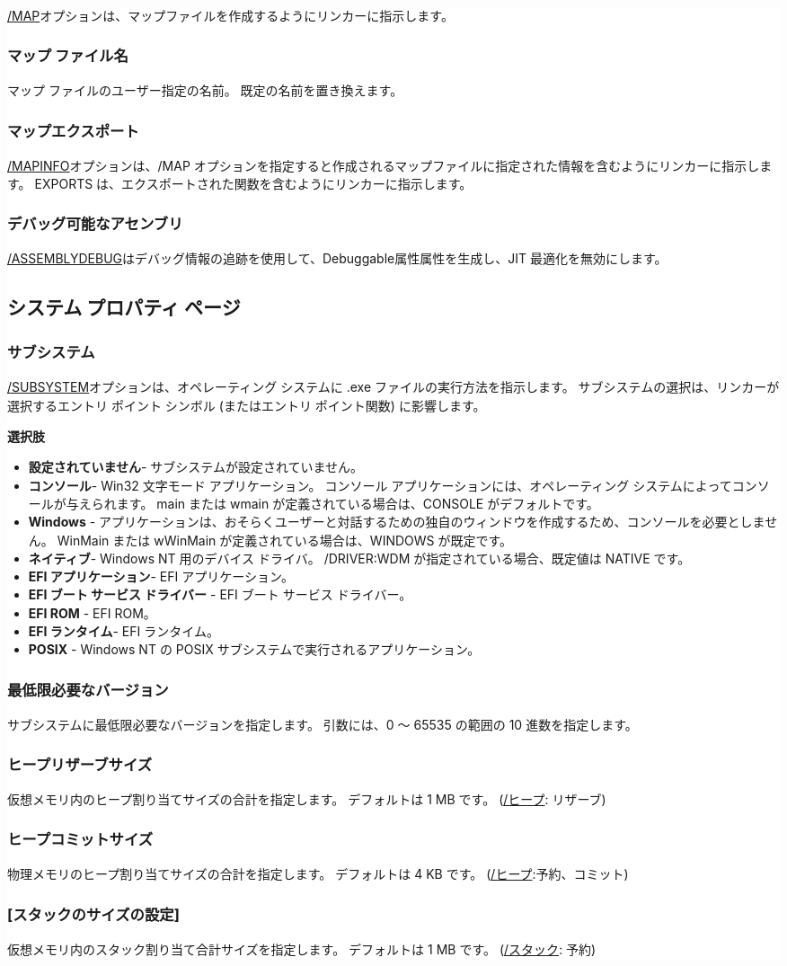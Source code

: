 [/MAP](map-generate-mapfile.md)オプションは、マップファイルを作成するようにリンカーに指示します。

### <a name="map-file-name"></a>マップ ファイル名

マップ ファイルのユーザー指定の名前。 既定の名前を置き換えます。

### <a name="map-exports"></a>マップエクスポート

[/MAPINFO](mapinfo-include-information-in-mapfile.md)オプションは、/MAP オプションを指定すると作成されるマップファイルに指定された情報を含むようにリンカーに指示します。 EXPORTS は、エクスポートされた関数を含むようにリンカーに指示します。

### <a name="debuggable-assembly"></a>デバッグ可能なアセンブリ

[/ASSEMBLYDEBUG](assemblydebug-add-debuggableattribute.md)はデバッグ情報の追跡を使用して、Debuggable属性属性を生成し、JIT 最適化を無効にします。

## <a name="system-property-page"></a>システム プロパティ ページ

### <a name="subsystem"></a>サブシステム

[/SUBSYSTEM](subsystem-specify-subsystem.md)オプションは、オペレーティング システムに .exe ファイルの実行方法を指示します。 サブシステムの選択は、リンカーが選択するエントリ ポイント シンボル (またはエントリ ポイント関数) に影響します。

**選択肢**

- **設定されていません**- サブシステムが設定されていません。
- **コンソール**- Win32 文字モード アプリケーション。 コンソール アプリケーションには、オペレーティング システムによってコンソールが与えられます。 main または wmain が定義されている場合は、CONSOLE がデフォルトです。
- **Windows** - アプリケーションは、おそらくユーザーと対話するための独自のウィンドウを作成するため、コンソールを必要としません。 WinMain または wWinMain が定義されている場合は、WINDOWS が既定です。
- **ネイティブ**- Windows NT 用のデバイス ドライバ。 /DRIVER:WDM が指定されている場合、既定値は NATIVE です。
- **EFI アプリケーション**- EFI アプリケーション。
- **EFI ブート サービス ドライバー** - EFI ブート サービス ドライバー。
- **EFI ROM** - EFI ROM。
- **EFI ランタイム**- EFI ランタイム。
- **POSIX** - Windows NT の POSIX サブシステムで実行されるアプリケーション。

### <a name="minimum-required-version"></a>最低限必要なバージョン

サブシステムに最低限必要なバージョンを指定します。 引数には、0 ～ 65535 の範囲の 10 進数を指定します。

### <a name="heap-reserve-size"></a>ヒープリザーブサイズ

仮想メモリ内のヒープ割り当てサイズの合計を指定します。 デフォルトは 1 MB です。    ([/ヒープ](heap-set-heap-size.md): リザーブ)

### <a name="heap-commit-size"></a>ヒープコミットサイズ

物理メモリのヒープ割り当てサイズの合計を指定します。 デフォルトは 4 KB です。    ([/ヒープ](heap-set-heap-size.md):予約、コミット)

### <a name="stack-reserve-size"></a>[スタックのサイズの設定]

仮想メモリ内のスタック割り当て合計サイズを指定します。 デフォルトは 1 MB です。     ([/スタック](stack-stack-allocations.md): 予約)
